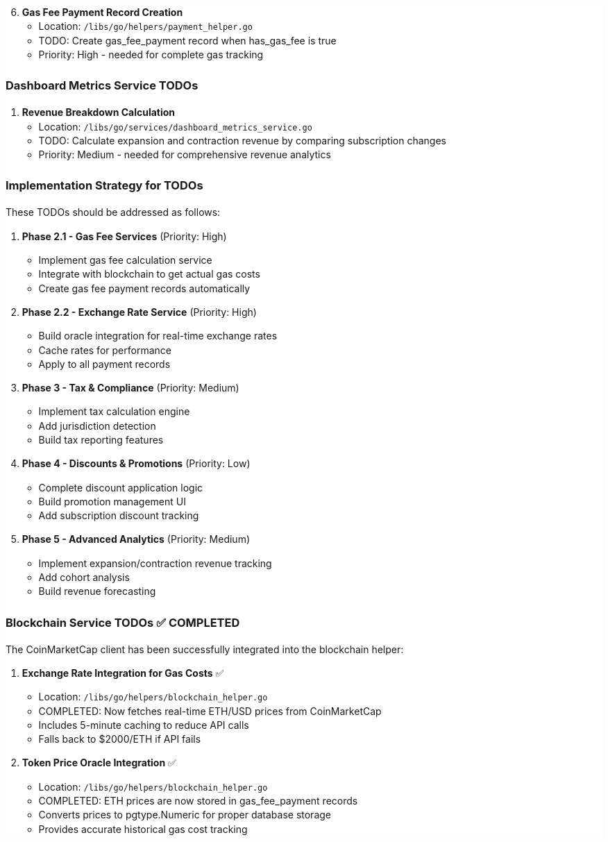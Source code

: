 6. **Gas Fee Payment Record Creation**
   - Location: `/libs/go/helpers/payment_helper.go`
   - TODO: Create gas_fee_payment record when has_gas_fee is true
   - Priority: High - needed for complete gas tracking

### Dashboard Metrics Service TODOs
1. **Revenue Breakdown Calculation**
   - Location: `/libs/go/services/dashboard_metrics_service.go`
   - TODO: Calculate expansion and contraction revenue by comparing subscription changes
   - Priority: Medium - needed for comprehensive revenue analytics

### Implementation Strategy for TODOs

These TODOs should be addressed as follows:

1. **Phase 2.1 - Gas Fee Services** (Priority: High)
   - Implement gas fee calculation service
   - Integrate with blockchain to get actual gas costs
   - Create gas fee payment records automatically

2. **Phase 2.2 - Exchange Rate Service** (Priority: High)
   - Build oracle integration for real-time exchange rates
   - Cache rates for performance
   - Apply to all payment records

3. **Phase 3 - Tax & Compliance** (Priority: Medium)
   - Implement tax calculation engine
   - Add jurisdiction detection
   - Build tax reporting features

4. **Phase 4 - Discounts & Promotions** (Priority: Low)
   - Complete discount application logic
   - Build promotion management UI
   - Add subscription discount tracking

5. **Phase 5 - Advanced Analytics** (Priority: Medium)
   - Implement expansion/contraction revenue tracking
   - Add cohort analysis
   - Build revenue forecasting

### Blockchain Service TODOs ✅ COMPLETED

The CoinMarketCap client has been successfully integrated into the blockchain helper:

1. **Exchange Rate Integration for Gas Costs** ✅
   - Location: `/libs/go/helpers/blockchain_helper.go`
   - COMPLETED: Now fetches real-time ETH/USD prices from CoinMarketCap
   - Includes 5-minute caching to reduce API calls
   - Falls back to $2000/ETH if API fails

2. **Token Price Oracle Integration** ✅
   - Location: `/libs/go/helpers/blockchain_helper.go`
   - COMPLETED: ETH prices are now stored in gas_fee_payment records
   - Converts prices to pgtype.Numeric for proper database storage
   - Provides accurate historical gas cost tracking
